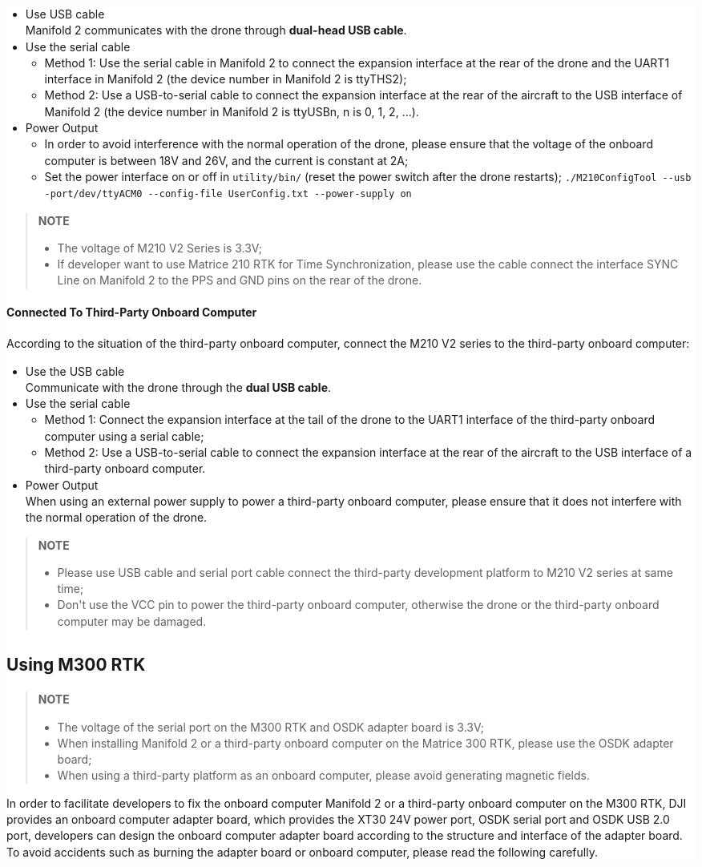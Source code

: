 * Use USB cable      
 Manifold 2 communicates with the drone through **dual-head USB cable**.
* Use the serial cable
     * Method 1: Use the serial cable in Manifold 2 to connect the expansion interface at the rear of the drone and the UART1 interface in Manifold 2 (the device number in Manifold 2 is ttyTHS2);
     * Method 2: Use a USB-to-serial cable to connect the expansion interface at the rear of the aircraft to the USB interface of Manifold 2 (the device number in Manifold 2 is ttyUSBn, n is 0, 1, 2, ...).
* Power Output
    * In order to avoid interference with the normal operation of the drone, please ensure that the voltage of the onboard computer is between 18V and 26V, and the current is constant at 2A;
    * Set the power interface on or off in `utility/bin/` (reset the power switch after the drone restarts);
`./M210ConfigTool --usb-port/dev/ttyACM0 --config-file UserConfig.txt --power-supply on`

> **NOTE** 
> * The voltage of M210 V2 Series is 3.3V;
> * If developer want to use Matrice 210 RTK for Time Synchronization, please use the cable connect the interface SYNC Line on Manifold 2 to the PPS and GND pins on the rear of the drone.

#### Connected To Third-Party Onboard Computer
According to the situation of the third-party onboard computer, connect the M210 V2 series to the third-party onboard computer:
* Use the USB cable    
Communicate with the drone through the **dual USB cable**.
* Use the serial cable     
     * Method 1: Connect the expansion interface at the tail of the drone to the UART1 interface of the third-party onboard computer using a serial cable;
     * Method 2: Use a USB-to-serial cable to connect the expansion interface at the rear of the aircraft to the USB interface of a third-party onboard computer.
* Power Output     
When using an external power supply to power a third-party onboard computer, please ensure that it does not interfere with the normal operation of the drone.

> **NOTE** 
> * Please use USB cable and serial port cable connect the third-party development platform to M210 V2 series at same time;
> * Don't use the VCC pin to power the third-party onboard computer, otherwise the drone or the third-party onboard computer may be damaged.

## Using M300 RTK

> **NOTE**
> * The voltage of the serial port on the M300 RTK and OSDK adapter board is 3.3V;
> * When installing Manifold 2 or a third-party onboard computer on the Matrice 300 RTK, please use the OSDK adapter board;
> * When using a third-party platform as an onboard computer, please avoid generating magnetic fields.

In order to facilitate developers to fix the onboard computer Manifold 2 or a third-party onboard computer on the M300 RTK, DJI provides an onboard computer adapter board, which provides the XT30 24V power port, OSDK serial port and OSDK USB 2.0 port, developers can design the onboard computer adapter board according to the structure and interface of the adapter board. To avoid accidents such as burning the adapter board or onboard computer, please read the following carefully.
